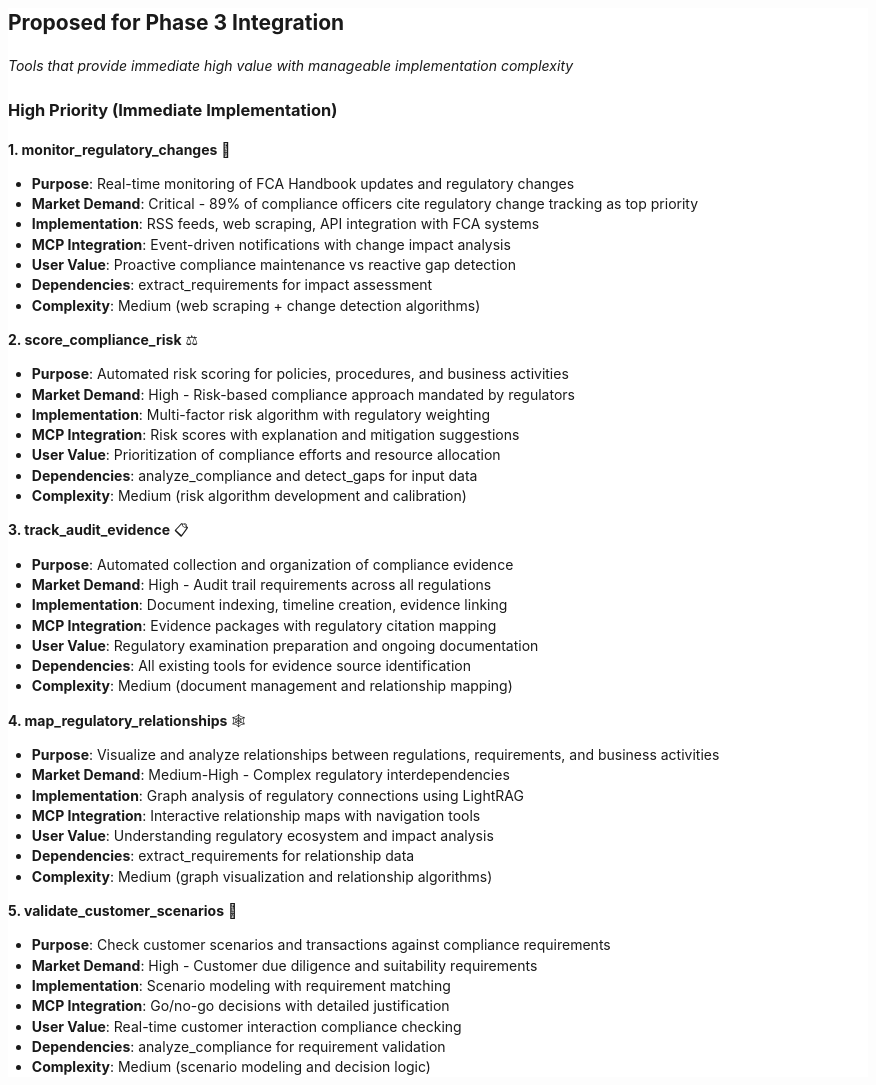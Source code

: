 ## Proposed for Phase 3 Integration

*Tools that provide immediate high value with manageable implementation complexity*

### High Priority (Immediate Implementation)

**1. monitor_regulatory_changes** 🔔
- **Purpose**: Real-time monitoring of FCA Handbook updates and regulatory changes
- **Market Demand**: Critical - 89% of compliance officers cite regulatory change tracking as top priority
- **Implementation**: RSS feeds, web scraping, API integration with FCA systems
- **MCP Integration**: Event-driven notifications with change impact analysis
- **User Value**: Proactive compliance maintenance vs reactive gap detection
- **Dependencies**: extract_requirements for impact assessment
- **Complexity**: Medium (web scraping + change detection algorithms)

**2. score_compliance_risk** ⚖️
- **Purpose**: Automated risk scoring for policies, procedures, and business activities
- **Market Demand**: High - Risk-based compliance approach mandated by regulators
- **Implementation**: Multi-factor risk algorithm with regulatory weighting
- **MCP Integration**: Risk scores with explanation and mitigation suggestions
- **User Value**: Prioritization of compliance efforts and resource allocation
- **Dependencies**: analyze_compliance and detect_gaps for input data
- **Complexity**: Medium (risk algorithm development and calibration)

**3. track_audit_evidence** 📋
- **Purpose**: Automated collection and organization of compliance evidence
- **Market Demand**: High - Audit trail requirements across all regulations
- **Implementation**: Document indexing, timeline creation, evidence linking
- **MCP Integration**: Evidence packages with regulatory citation mapping
- **User Value**: Regulatory examination preparation and ongoing documentation
- **Dependencies**: All existing tools for evidence source identification
- **Complexity**: Medium (document management and relationship mapping)

**4. map_regulatory_relationships** 🕸️
- **Purpose**: Visualize and analyze relationships between regulations, requirements, and business activities
- **Market Demand**: Medium-High - Complex regulatory interdependencies
- **Implementation**: Graph analysis of regulatory connections using LightRAG
- **MCP Integration**: Interactive relationship maps with navigation tools
- **User Value**: Understanding regulatory ecosystem and impact analysis
- **Dependencies**: extract_requirements for relationship data
- **Complexity**: Medium (graph visualization and relationship algorithms)

**5. validate_customer_scenarios** 👥
- **Purpose**: Check customer scenarios and transactions against compliance requirements
- **Market Demand**: High - Customer due diligence and suitability requirements
- **Implementation**: Scenario modeling with requirement matching
- **MCP Integration**: Go/no-go decisions with detailed justification
- **User Value**: Real-time customer interaction compliance checking
- **Dependencies**: analyze_compliance for requirement validation
- **Complexity**: Medium (scenario modeling and decision logic)
